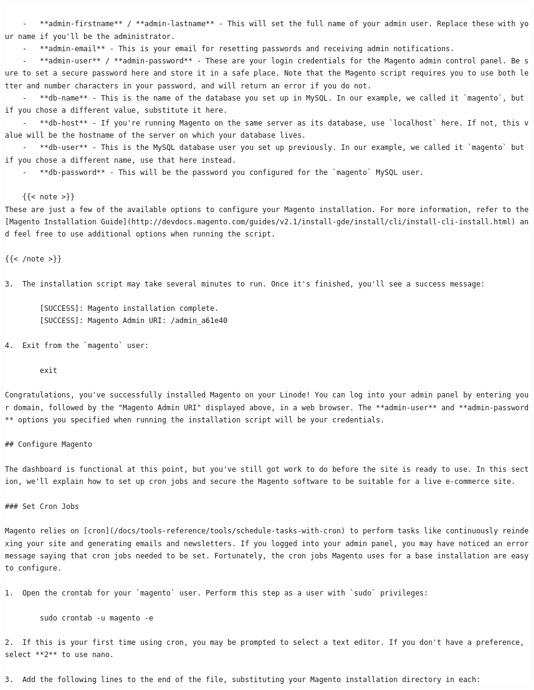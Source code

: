 ~~~

    -   **admin-firstname** / **admin-lastname** - This will set the full name of your admin user. Replace these with your name if you'll be the administrator.
    -   **admin-email** - This is your email for resetting passwords and receiving admin notifications.
    -   **admin-user** / **admin-password** - These are your login credentials for the Magento admin control panel. Be sure to set a secure password here and store it in a safe place. Note that the Magento script requires you to use both letter and number characters in your password, and will return an error if you do not.
    -   **db-name** - This is the name of the database you set up in MySQL. In our example, we called it `magento`, but if you chose a different value, substitute it here.
    -   **db-host** - If you're running Magento on the same server as its database, use `localhost` here. If not, this value will be the hostname of the server on which your database lives.
    -   **db-user** - This is the MySQL database user you set up previously. In our example, we called it `magento` but if you chose a different name, use that here instead.
    -   **db-password** - This will be the password you configured for the `magento` MySQL user.

    {{< note >}}
These are just a few of the available options to configure your Magento installation. For more information, refer to the [Magento Installation Guide](http://devdocs.magento.com/guides/v2.1/install-gde/install/cli/install-cli-install.html) and feel free to use additional options when running the script.

{{< /note >}}

3.  The installation script may take several minutes to run. Once it's finished, you'll see a success message:

        [SUCCESS]: Magento installation complete.
        [SUCCESS]: Magento Admin URI: /admin_a61e40

4.  Exit from the `magento` user:

        exit

Congratulations, you've successfully installed Magento on your Linode! You can log into your admin panel by entering your domain, followed by the "Magento Admin URI" displayed above, in a web browser. The **admin-user** and **admin-password** options you specified when running the installation script will be your credentials.

## Configure Magento

The dashboard is functional at this point, but you've still got work to do before the site is ready to use. In this section, we'll explain how to set up cron jobs and secure the Magento software to be suitable for a live e-commerce site.

### Set Cron Jobs

Magento relies on [cron](/docs/tools-reference/tools/schedule-tasks-with-cron) to perform tasks like continuously reindexing your site and generating emails and newsletters. If you logged into your admin panel, you may have noticed an error message saying that cron jobs needed to be set. Fortunately, the cron jobs Magento uses for a base installation are easy to configure.

1.  Open the crontab for your `magento` user. Perform this step as a user with `sudo` privileges:

        sudo crontab -u magento -e

2.  If this is your first time using cron, you may be prompted to select a text editor. If you don't have a preference, select **2** to use nano.

3.  Add the following lines to the end of the file, substituting your Magento installation directory in each:

~~~